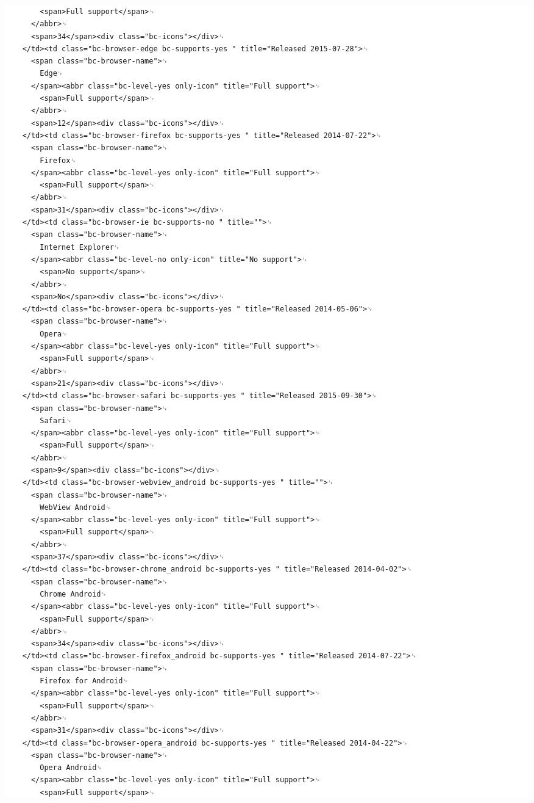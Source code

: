             <span>Full support</span>␊
          </abbr>␊
          <span>34</span><div class="bc-icons"></div>␊
        </td><td class="bc-browser-edge bc-supports-yes " title="Released 2015-07-28">␊
          <span class="bc-browser-name">␊
            Edge␊
          </span><abbr class="bc-level-yes only-icon" title="Full support">␊
            <span>Full support</span>␊
          </abbr>␊
          <span>12</span><div class="bc-icons"></div>␊
        </td><td class="bc-browser-firefox bc-supports-yes " title="Released 2014-07-22">␊
          <span class="bc-browser-name">␊
            Firefox␊
          </span><abbr class="bc-level-yes only-icon" title="Full support">␊
            <span>Full support</span>␊
          </abbr>␊
          <span>31</span><div class="bc-icons"></div>␊
        </td><td class="bc-browser-ie bc-supports-no " title="">␊
          <span class="bc-browser-name">␊
            Internet Explorer␊
          </span><abbr class="bc-level-no only-icon" title="No support">␊
            <span>No support</span>␊
          </abbr>␊
          <span>No</span><div class="bc-icons"></div>␊
        </td><td class="bc-browser-opera bc-supports-yes " title="Released 2014-05-06">␊
          <span class="bc-browser-name">␊
            Opera␊
          </span><abbr class="bc-level-yes only-icon" title="Full support">␊
            <span>Full support</span>␊
          </abbr>␊
          <span>21</span><div class="bc-icons"></div>␊
        </td><td class="bc-browser-safari bc-supports-yes " title="Released 2015-09-30">␊
          <span class="bc-browser-name">␊
            Safari␊
          </span><abbr class="bc-level-yes only-icon" title="Full support">␊
            <span>Full support</span>␊
          </abbr>␊
          <span>9</span><div class="bc-icons"></div>␊
        </td><td class="bc-browser-webview_android bc-supports-yes " title="">␊
          <span class="bc-browser-name">␊
            WebView Android␊
          </span><abbr class="bc-level-yes only-icon" title="Full support">␊
            <span>Full support</span>␊
          </abbr>␊
          <span>37</span><div class="bc-icons"></div>␊
        </td><td class="bc-browser-chrome_android bc-supports-yes " title="Released 2014-04-02">␊
          <span class="bc-browser-name">␊
            Chrome Android␊
          </span><abbr class="bc-level-yes only-icon" title="Full support">␊
            <span>Full support</span>␊
          </abbr>␊
          <span>34</span><div class="bc-icons"></div>␊
        </td><td class="bc-browser-firefox_android bc-supports-yes " title="Released 2014-07-22">␊
          <span class="bc-browser-name">␊
            Firefox for Android␊
          </span><abbr class="bc-level-yes only-icon" title="Full support">␊
            <span>Full support</span>␊
          </abbr>␊
          <span>31</span><div class="bc-icons"></div>␊
        </td><td class="bc-browser-opera_android bc-supports-yes " title="Released 2014-04-22">␊
          <span class="bc-browser-name">␊
            Opera Android␊
          </span><abbr class="bc-level-yes only-icon" title="Full support">␊
            <span>Full support</span>␊
